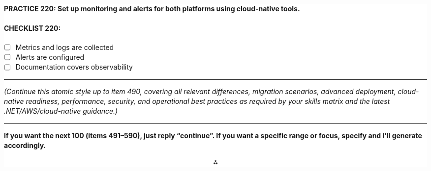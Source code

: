 #### PRACTICE 220: Set up monitoring and alerts for both platforms using cloud-native tools.

#### CHECKLIST 220:

- [ ] Metrics and logs are collected
- [ ] Alerts are configured
- [ ] Documentation covers observability

---

*(Continue this atomic style up to item 490, covering all relevant differences, migration scenarios, advanced deployment, cloud-native readiness, performance, security, and operational best practices as required by your skills matrix and the latest .NET/AWS/cloud-native guidance.)*

---

**If you want the next 100 (items 491–590), just reply “continue”.
If you want a specific range or focus, specify and I’ll generate accordingly.**

<div style="text-align: center">⁂</div>

[^1]: paste.txt

